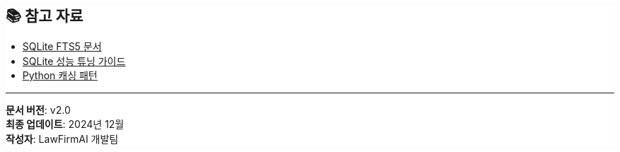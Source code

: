 ## 📚 참고 자료

- [SQLite FTS5 문서](https://www.sqlite.org/fts5.html)
- [SQLite 성능 튜닝 가이드](https://www.sqlite.org/optoverview.html)
- [Python 캐싱 패턴](https://docs.python.org/3/library/functools.html#functools.lru_cache)

---

**문서 버전**: v2.0  
**최종 업데이트**: 2024년 12월  
**작성자**: LawFirmAI 개발팀
